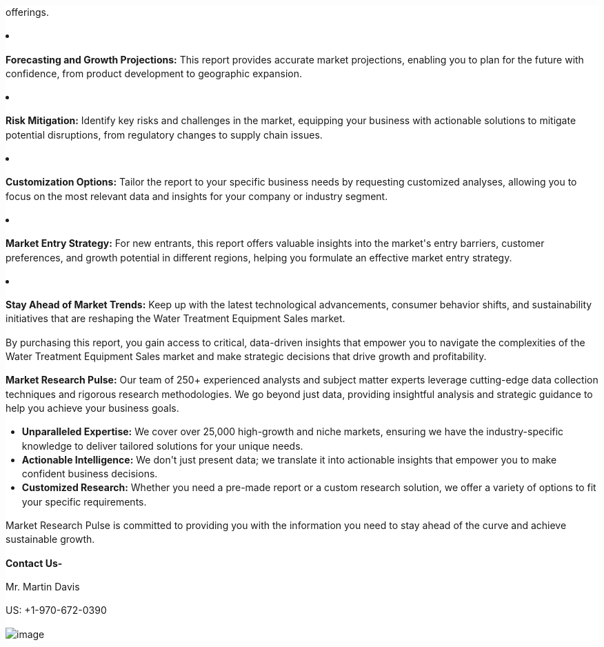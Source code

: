 offerings.</p></li><li><p><strong>Forecasting and Growth Projections:</strong> This report provides accurate market projections, enabling you to plan for the future with confidence, from product development to geographic expansion.</p></li><li><p><strong>Risk Mitigation:</strong> Identify key risks and challenges in the market, equipping your business with actionable solutions to mitigate potential disruptions, from regulatory changes to supply chain issues.</p></li><li><p><strong>Customization Options:</strong> Tailor the report to your specific business needs by requesting customized analyses, allowing you to focus on the most relevant data and insights for your company or industry segment.</p></li><li><p><strong>Market Entry Strategy:</strong> For new entrants, this report offers valuable insights into the market's entry barriers, customer preferences, and growth potential in different regions, helping you formulate an effective market entry strategy.</p></li><li><p><strong>Stay Ahead of Market Trends:</strong> Keep up with the latest technological advancements, consumer behavior shifts, and sustainability initiatives that are reshaping the Water Treatment Equipment Sales market.</p></li></ol><p>By purchasing this report, you gain access to critical, data-driven insights that empower you to navigate the complexities of the Water Treatment Equipment Sales market and make strategic decisions that drive growth and profitability.</p><p><strong>Market Research Pulse:</strong>&nbsp;Our team of 250+ experienced analysts and subject matter experts leverage cutting-edge data collection techniques and rigorous research methodologies. We go beyond just data, providing insightful analysis and strategic guidance to help you achieve your business goals.</p><ul><li><strong>Unparalleled Expertise:</strong>&nbsp;We cover over 25,000 high-growth and niche markets, ensuring we have the industry-specific knowledge to deliver tailored solutions for your unique needs.</li><li><strong>Actionable Intelligence:</strong>&nbsp;We don't just present data; we translate it into actionable insights that empower you to make confident business decisions.</li><li><strong>Customized Research:</strong>&nbsp;Whether you need a pre-made report or a custom research solution, we offer a variety of options to fit your specific requirements.</li></ul><p>Market Research Pulse is committed to providing you with the information you need to stay ahead of the curve and achieve sustainable growth.</p><p><strong>Contact Us-</strong></p><p>Mr. Martin Davis</p><p>US: +1-970-672-0390</p>
![image](https://github.com/user-attachments/assets/04ad6e70-df34-45fa-93ae-f5c64b85af09)
